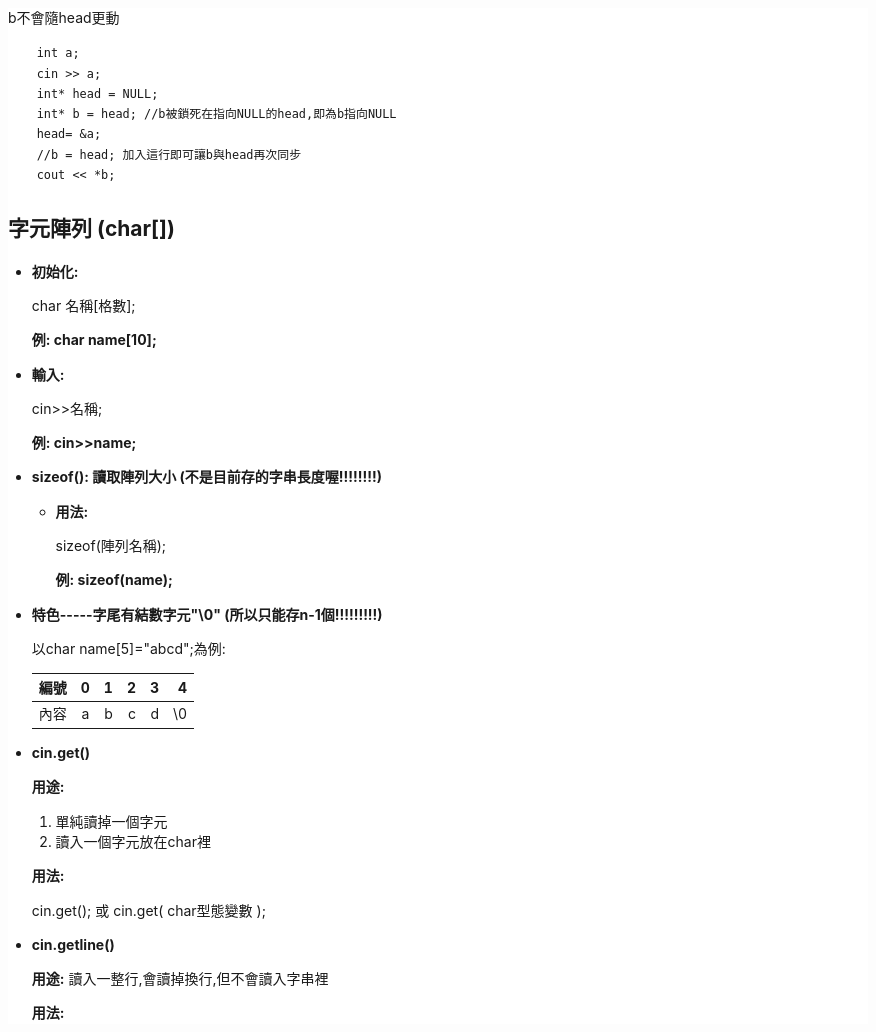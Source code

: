 b不會隨head更動
```
    int a;
    cin >> a;
    int* head = NULL;
    int* b = head; //b被鎖死在指向NULL的head,即為b指向NULL
    head= &a;
    //b = head; 加入這行即可讓b與head再次同步
    cout << *b;
```

## 字元陣列 (char[])

- **初始化:**

    char 名稱[格數];

    **例: char name[10];**

- **輸入:**

  cin>>名稱;

  **例: cin>>name;**

  

- **sizeof(): 讀取陣列大小 (不是目前存的字串長度喔!!!!!!!!)**
    - **用法:**
 
      sizeof(陣列名稱);

      **例: sizeof(name);**

      

- **特色-----字尾有結數字元"\0" (所以只能存n-1個!!!!!!!!!)**

  以char name[5]="abcd";為例:


     | 編號 | 0 | 1 | 2 | 3 | 4 |
     |-------|:-----:|------:|------:|------:|------:|
     | 內容 | a | b | c | d | \0 |

-    **cin.get()**
     
      **用途:** 

        1. 單純讀掉一個字元
        2. 讀入一個字元放在char裡

     **用法:**

     cin.get(); 或 cin.get( char型態變數 );
-    **cin.getline()**

     **用途:** 讀入一整行,會讀掉換行,但不會讀入字串裡

     **用法:**
